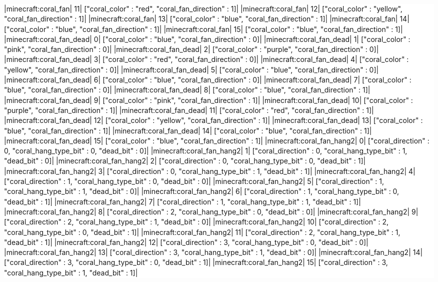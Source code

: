 |minecraft:coral_fan| 11| ["coral_color" : "red", "coral_fan_direction" : 1]| 
|minecraft:coral_fan| 12| ["coral_color" : "yellow", "coral_fan_direction" : 1]| 
|minecraft:coral_fan| 13| ["coral_color" : "blue", "coral_fan_direction" : 1]| 
|minecraft:coral_fan| 14| ["coral_color" : "blue", "coral_fan_direction" : 1]| 
|minecraft:coral_fan| 15| ["coral_color" : "blue", "coral_fan_direction" : 1]| 
|minecraft:coral_fan_dead| 0| ["coral_color" : "blue", "coral_fan_direction" : 0]| 
|minecraft:coral_fan_dead| 1| ["coral_color" : "pink", "coral_fan_direction" : 0]| 
|minecraft:coral_fan_dead| 2| ["coral_color" : "purple", "coral_fan_direction" : 0]| 
|minecraft:coral_fan_dead| 3| ["coral_color" : "red", "coral_fan_direction" : 0]| 
|minecraft:coral_fan_dead| 4| ["coral_color" : "yellow", "coral_fan_direction" : 0]| 
|minecraft:coral_fan_dead| 5| ["coral_color" : "blue", "coral_fan_direction" : 0]| 
|minecraft:coral_fan_dead| 6| ["coral_color" : "blue", "coral_fan_direction" : 0]| 
|minecraft:coral_fan_dead| 7| ["coral_color" : "blue", "coral_fan_direction" : 0]| 
|minecraft:coral_fan_dead| 8| ["coral_color" : "blue", "coral_fan_direction" : 1]| 
|minecraft:coral_fan_dead| 9| ["coral_color" : "pink", "coral_fan_direction" : 1]| 
|minecraft:coral_fan_dead| 10| ["coral_color" : "purple", "coral_fan_direction" : 1]| 
|minecraft:coral_fan_dead| 11| ["coral_color" : "red", "coral_fan_direction" : 1]| 
|minecraft:coral_fan_dead| 12| ["coral_color" : "yellow", "coral_fan_direction" : 1]| 
|minecraft:coral_fan_dead| 13| ["coral_color" : "blue", "coral_fan_direction" : 1]| 
|minecraft:coral_fan_dead| 14| ["coral_color" : "blue", "coral_fan_direction" : 1]| 
|minecraft:coral_fan_dead| 15| ["coral_color" : "blue", "coral_fan_direction" : 1]| 
|minecraft:coral_fan_hang2| 0| ["coral_direction" : 0, "coral_hang_type_bit" : 0, "dead_bit" : 0]| 
|minecraft:coral_fan_hang2| 1| ["coral_direction" : 0, "coral_hang_type_bit" : 1, "dead_bit" : 0]| 
|minecraft:coral_fan_hang2| 2| ["coral_direction" : 0, "coral_hang_type_bit" : 0, "dead_bit" : 1]| 
|minecraft:coral_fan_hang2| 3| ["coral_direction" : 0, "coral_hang_type_bit" : 1, "dead_bit" : 1]| 
|minecraft:coral_fan_hang2| 4| ["coral_direction" : 1, "coral_hang_type_bit" : 0, "dead_bit" : 0]| 
|minecraft:coral_fan_hang2| 5| ["coral_direction" : 1, "coral_hang_type_bit" : 1, "dead_bit" : 0]| 
|minecraft:coral_fan_hang2| 6| ["coral_direction" : 1, "coral_hang_type_bit" : 0, "dead_bit" : 1]| 
|minecraft:coral_fan_hang2| 7| ["coral_direction" : 1, "coral_hang_type_bit" : 1, "dead_bit" : 1]| 
|minecraft:coral_fan_hang2| 8| ["coral_direction" : 2, "coral_hang_type_bit" : 0, "dead_bit" : 0]| 
|minecraft:coral_fan_hang2| 9| ["coral_direction" : 2, "coral_hang_type_bit" : 1, "dead_bit" : 0]| 
|minecraft:coral_fan_hang2| 10| ["coral_direction" : 2, "coral_hang_type_bit" : 0, "dead_bit" : 1]| 
|minecraft:coral_fan_hang2| 11| ["coral_direction" : 2, "coral_hang_type_bit" : 1, "dead_bit" : 1]| 
|minecraft:coral_fan_hang2| 12| ["coral_direction" : 3, "coral_hang_type_bit" : 0, "dead_bit" : 0]| 
|minecraft:coral_fan_hang2| 13| ["coral_direction" : 3, "coral_hang_type_bit" : 1, "dead_bit" : 0]| 
|minecraft:coral_fan_hang2| 14| ["coral_direction" : 3, "coral_hang_type_bit" : 0, "dead_bit" : 1]| 
|minecraft:coral_fan_hang2| 15| ["coral_direction" : 3, "coral_hang_type_bit" : 1, "dead_bit" : 1]| 